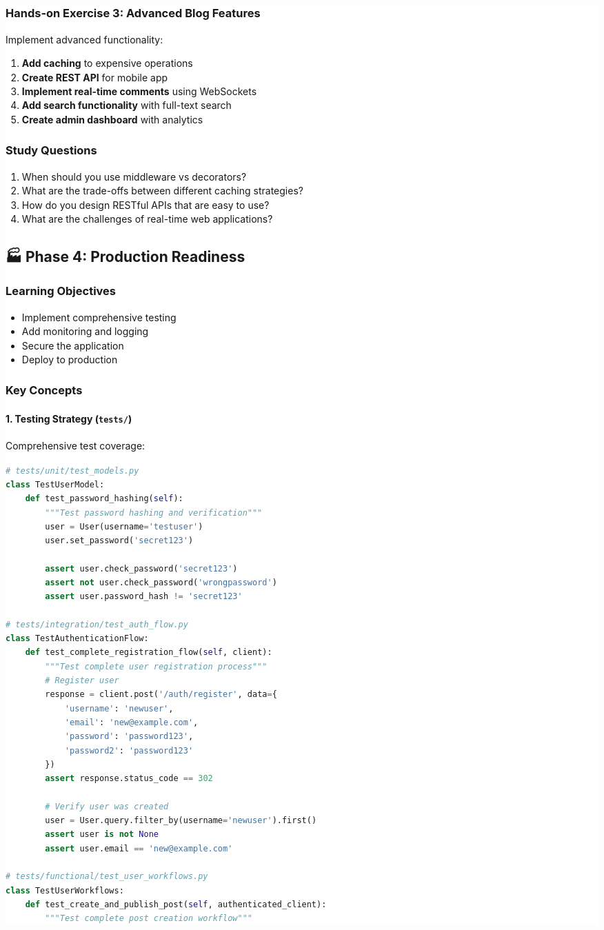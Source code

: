 ### Hands-on Exercise 3: Advanced Blog Features
Implement advanced functionality:

1. **Add caching** to expensive operations
2. **Create REST API** for mobile app
3. **Implement real-time comments** using WebSockets
4. **Add search functionality** with full-text search
5. **Create admin dashboard** with analytics

### Study Questions
1. When should you use middleware vs decorators?
2. What are the trade-offs between different caching strategies?
3. How do you design RESTful APIs that are easy to use?
4. What are the challenges of real-time web applications?

## 🏭 Phase 4: Production Readiness

### Learning Objectives
- Implement comprehensive testing
- Add monitoring and logging
- Secure the application
- Deploy to production

### Key Concepts

#### 1. Testing Strategy (`tests/`)

Comprehensive test coverage:

```python
# tests/unit/test_models.py
class TestUserModel:
    def test_password_hashing(self):
        """Test password hashing and verification"""
        user = User(username='testuser')
        user.set_password('secret123')
        
        assert user.check_password('secret123')
        assert not user.check_password('wrongpassword')
        assert user.password_hash != 'secret123'

# tests/integration/test_auth_flow.py
class TestAuthenticationFlow:
    def test_complete_registration_flow(self, client):
        """Test complete user registration process"""
        # Register user
        response = client.post('/auth/register', data={
            'username': 'newuser',
            'email': 'new@example.com',
            'password': 'password123',
            'password2': 'password123'
        })
        assert response.status_code == 302
        
        # Verify user was created
        user = User.query.filter_by(username='newuser').first()
        assert user is not None
        assert user.email == 'new@example.com'

# tests/functional/test_user_workflows.py
class TestUserWorkflows:
    def test_create_and_publish_post(self, authenticated_client):
        """Test complete post creation workflow"""
```